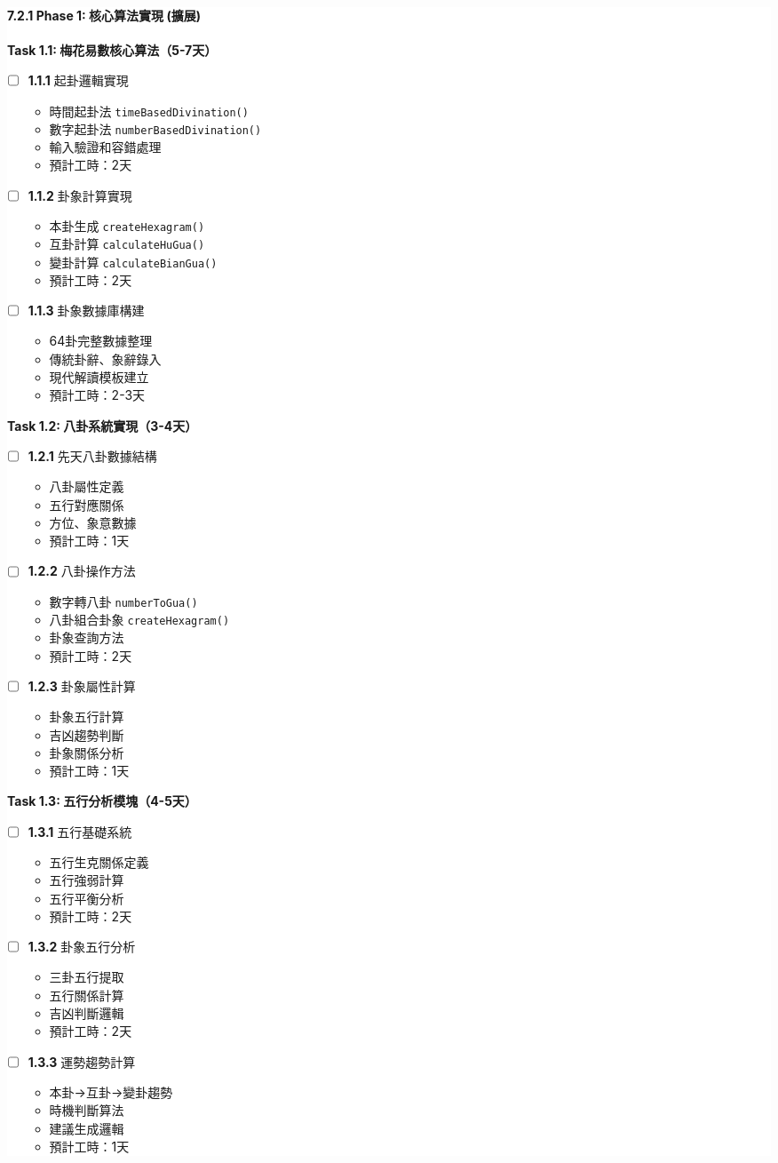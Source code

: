 #### 7.2.1 Phase 1: 核心算法實現 (擴展)

**Task 1.1: 梅花易數核心算法（5-7天）**
- [ ] **1.1.1** 起卦邏輯實現
  - 時間起卦法 `timeBasedDivination()`
  - 數字起卦法 `numberBasedDivination()` 
  - 輸入驗證和容錯處理
  - 預計工時：2天

- [ ] **1.1.2** 卦象計算實現
  - 本卦生成 `createHexagram()`
  - 互卦計算 `calculateHuGua()`
  - 變卦計算 `calculateBianGua()`
  - 預計工時：2天

- [ ] **1.1.3** 卦象數據庫構建
  - 64卦完整數據整理
  - 傳統卦辭、象辭錄入
  - 現代解讀模板建立
  - 預計工時：2-3天

**Task 1.2: 八卦系統實現（3-4天）**
- [ ] **1.2.1** 先天八卦數據結構
  - 八卦屬性定義
  - 五行對應關係
  - 方位、象意數據
  - 預計工時：1天

- [ ] **1.2.2** 八卦操作方法
  - 數字轉八卦 `numberToGua()`
  - 八卦組合卦象 `createHexagram()`
  - 卦象查詢方法
  - 預計工時：2天

- [ ] **1.2.3** 卦象屬性計算
  - 卦象五行計算
  - 吉凶趨勢判斷
  - 卦象關係分析
  - 預計工時：1天

**Task 1.3: 五行分析模塊（4-5天）**
- [ ] **1.3.1** 五行基礎系統
  - 五行生克關係定義
  - 五行強弱計算
  - 五行平衡分析
  - 預計工時：2天

- [ ] **1.3.2** 卦象五行分析
  - 三卦五行提取
  - 五行關係計算
  - 吉凶判斷邏輯
  - 預計工時：2天

- [ ] **1.3.3** 運勢趨勢計算
  - 本卦→互卦→變卦趨勢
  - 時機判斷算法
  - 建議生成邏輯
  - 預計工時：1天
